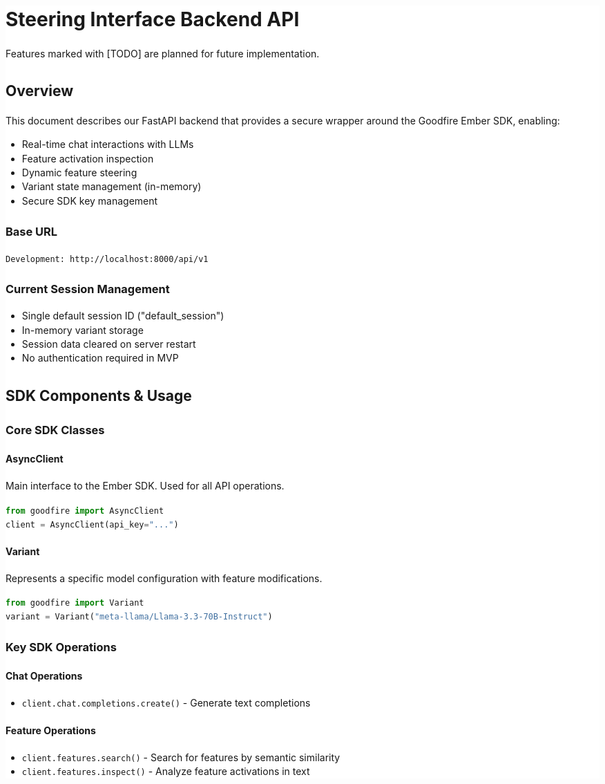 # Steering Interface Backend API

Features marked with [TODO] are planned for future implementation.

## Overview

This document describes our FastAPI backend that provides a secure wrapper around the Goodfire Ember SDK, enabling:
- Real-time chat interactions with LLMs
- Feature activation inspection
- Dynamic feature steering
- Variant state management (in-memory)
- Secure SDK key management

### Base URL
```
Development: http://localhost:8000/api/v1
```

### Current Session Management
- Single default session ID ("default_session")
- In-memory variant storage
- Session data cleared on server restart
- No authentication required in MVP

## SDK Components & Usage

### Core SDK Classes

#### AsyncClient
Main interface to the Ember SDK. Used for all API operations.
```python
from goodfire import AsyncClient
client = AsyncClient(api_key="...")
```

#### Variant
Represents a specific model configuration with feature modifications.
```python
from goodfire import Variant
variant = Variant("meta-llama/Llama-3.3-70B-Instruct")
```

### Key SDK Operations

#### Chat Operations
- `client.chat.completions.create()` - Generate text completions

#### Feature Operations
- `client.features.search()` - Search for features by semantic similarity
- `client.features.inspect()` - Analyze feature activations in text
